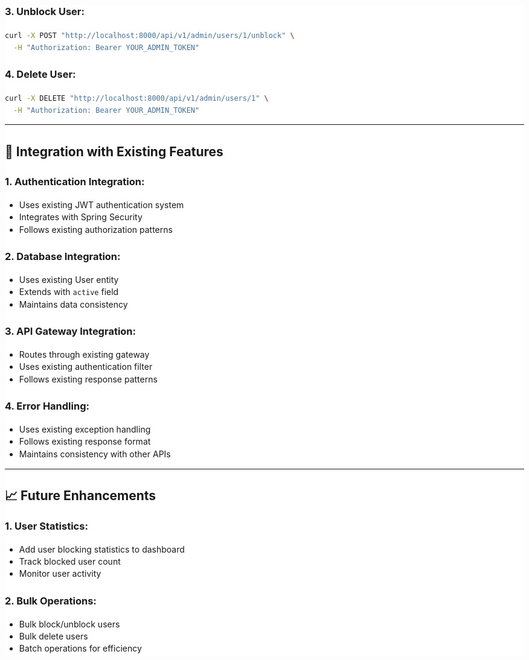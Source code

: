### **3. Unblock User:**
```bash
curl -X POST "http://localhost:8000/api/v1/admin/users/1/unblock" \
  -H "Authorization: Bearer YOUR_ADMIN_TOKEN"
```

### **4. Delete User:**
```bash
curl -X DELETE "http://localhost:8000/api/v1/admin/users/1" \
  -H "Authorization: Bearer YOUR_ADMIN_TOKEN"
```

---

## 🔄 **Integration with Existing Features**

### **1. Authentication Integration:**
- Uses existing JWT authentication system
- Integrates with Spring Security
- Follows existing authorization patterns

### **2. Database Integration:**
- Uses existing User entity
- Extends with `active` field
- Maintains data consistency

### **3. API Gateway Integration:**
- Routes through existing gateway
- Uses existing authentication filter
- Follows existing response patterns

### **4. Error Handling:**
- Uses existing exception handling
- Follows existing response format
- Maintains consistency with other APIs

---

## 📈 **Future Enhancements**

### **1. User Statistics:**
- Add user blocking statistics to dashboard
- Track blocked user count
- Monitor user activity

### **2. Bulk Operations:**
- Bulk block/unblock users
- Bulk delete users
- Batch operations for efficiency
